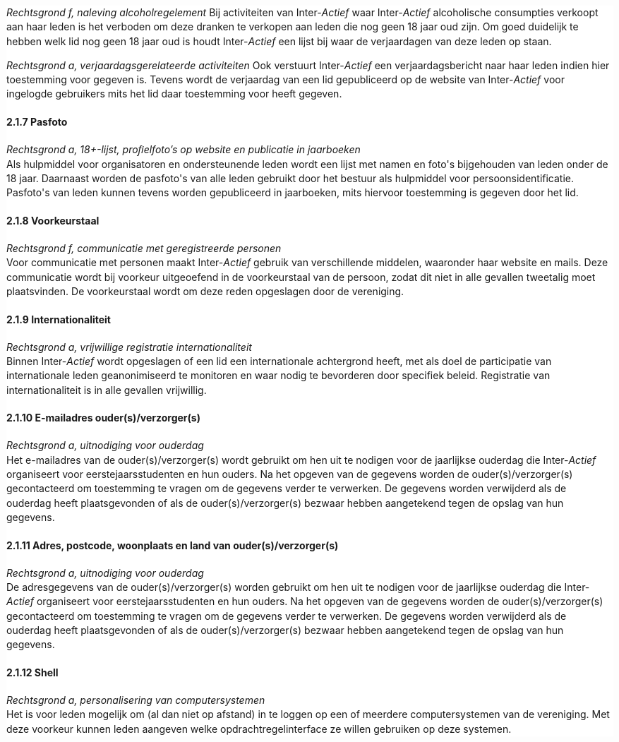 *Rechtsgrond f, naleving alcoholregelement*
Bij activiteiten van Inter-*Actief* waar Inter-*Actief* alcoholische consumpties verkoopt aan haar leden is het verboden om deze dranken te verkopen aan leden die nog geen 18 jaar oud zijn. Om goed duidelijk te hebben welk lid nog geen 18 jaar oud is houdt Inter-*Actief* een lijst bij waar de verjaardagen van deze leden op staan.

*Rechtsgrond a, verjaardagsgerelateerde activiteiten*
Ook verstuurt Inter-*Actief* een verjaardagsbericht naar haar leden indien hier toestemming voor gegeven is. Tevens wordt de verjaardag van een lid gepubliceerd op de website van Inter-*Actief* voor ingelogde gebruikers mits het lid daar toestemming voor heeft gegeven.

#### 2.1.7 Pasfoto
*Rechtsgrond a, 18+\-lijst, proﬁelfoto’s op website en publicatie in jaarboeken*  
Als hulpmiddel voor organisatoren en ondersteunende leden wordt een lijst met  namen en foto's bijgehouden van leden onder de 18 jaar. Daarnaast worden de pasfoto's van alle leden gebruikt door het bestuur als hulpmiddel voor persoonsidentificatie. Pasfoto's van leden kunnen tevens worden gepubliceerd in jaarboeken, mits hiervoor toestemming is gegeven door het lid.

#### 2.1.8 Voorkeurstaal
*Rechtsgrond f, communicatie met geregistreerde personen*  
Voor communicatie met personen maakt Inter-*Actief* gebruik van verschillende middelen, waaronder haar website en mails. Deze communicatie wordt bij voorkeur uitgeoefend in de voorkeurstaal van de persoon, zodat dit niet in alle gevallen tweetalig moet plaatsvinden. De voorkeurstaal wordt om deze reden opgeslagen door de vereniging.

#### 2.1.9 Internationaliteit
*Rechtsgrond a, vrijwillige registratie internationaliteit*  
Binnen Inter-*Actief* wordt opgeslagen of een lid een internationale achtergrond heeft, met als doel de participatie van internationale leden geanonimiseerd te monitoren en waar nodig te bevorderen door specifiek beleid. Registratie van internationaliteit is in alle gevallen vrijwillig.

#### 2.1.10 E-mailadres ouder(s)/verzorger(s)
*Rechtsgrond a, uitnodiging voor ouderdag*  
Het e-mailadres van de ouder(s)/verzorger(s) wordt gebruikt om hen uit te nodigen voor de jaarlijkse ouderdag die Inter-*Actief* organiseert voor eerstejaarsstudenten en hun ouders. Na het opgeven van de gegevens worden de ouder(s)/verzorger(s) gecontacteerd om toestemming te vragen om de gegevens verder te verwerken. De gegevens worden verwijderd als de ouderdag heeft plaatsgevonden of als de ouder(s)/verzorger(s) bezwaar hebben aangetekend tegen de opslag van hun gegevens.

#### 2.1.11 Adres, postcode, woonplaats en land van ouder(s)/verzorger(s)
*Rechtsgrond a, uitnodiging voor ouderdag*  
De adresgegevens van de ouder(s)/verzorger(s) worden gebruikt om hen uit te nodigen voor de jaarlijkse ouderdag die Inter-*Actief* organiseert voor eerstejaarsstudenten en hun ouders. Na het opgeven van de gegevens worden de ouder(s)/verzorger(s) gecontacteerd om toestemming te vragen om de gegevens verder te verwerken. De gegevens worden verwijderd als de ouderdag heeft plaatsgevonden of als de ouder(s)/verzorger(s) bezwaar hebben aangetekend tegen de opslag van hun gegevens.

#### 2.1.12 Shell
*Rechtsgrond a, personalisering van computersystemen*  
Het is voor leden mogelijk om (al dan niet op afstand) in te loggen op een of meerdere computersystemen van de vereniging. Met deze voorkeur kunnen leden aangeven welke opdrachtregelinterface ze willen gebruiken op deze systemen.
